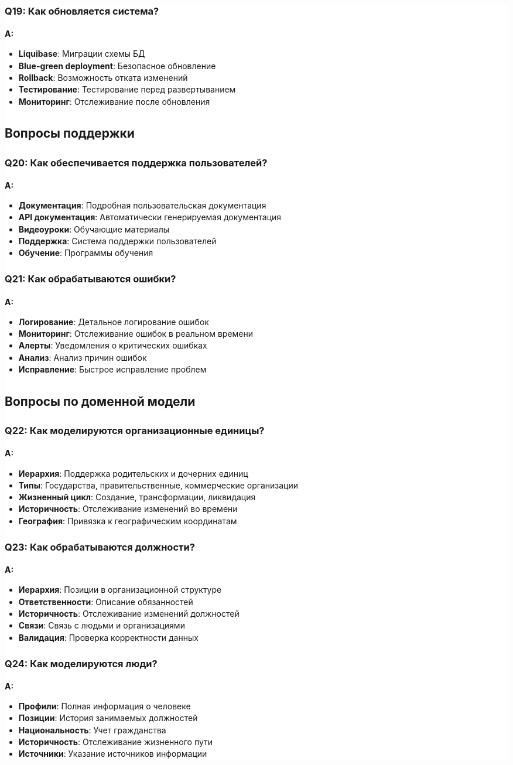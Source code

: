 ### Q19: Как обновляется система?
**A:** 
- **Liquibase**: Миграции схемы БД
- **Blue-green deployment**: Безопасное обновление
- **Rollback**: Возможность отката изменений
- **Тестирование**: Тестирование перед развертыванием
- **Мониторинг**: Отслеживание после обновления

## Вопросы поддержки

### Q20: Как обеспечивается поддержка пользователей?
**A:** 
- **Документация**: Подробная пользовательская документация
- **API документация**: Автоматически генерируемая документация
- **Видеоуроки**: Обучающие материалы
- **Поддержка**: Система поддержки пользователей
- **Обучение**: Программы обучения

### Q21: Как обрабатываются ошибки?
**A:** 
- **Логирование**: Детальное логирование ошибок
- **Мониторинг**: Отслеживание ошибок в реальном времени
- **Алерты**: Уведомления о критических ошибках
- **Анализ**: Анализ причин ошибок
- **Исправление**: Быстрое исправление проблем

## Вопросы по доменной модели

### Q22: Как моделируются организационные единицы?
**A:** 
- **Иерархия**: Поддержка родительских и дочерних единиц
- **Типы**: Государства, правительственные, коммерческие организации
- **Жизненный цикл**: Создание, трансформации, ликвидация
- **Историчность**: Отслеживание изменений во времени
- **География**: Привязка к географическим координатам

### Q23: Как обрабатываются должности?
**A:** 
- **Иерархия**: Позиции в организационной структуре
- **Ответственности**: Описание обязанностей
- **Историчность**: Отслеживание изменений должностей
- **Связи**: Связь с людьми и организациями
- **Валидация**: Проверка корректности данных

### Q24: Как моделируются люди?
**A:** 
- **Профили**: Полная информация о человеке
- **Позиции**: История занимаемых должностей
- **Национальность**: Учет гражданства
- **Историчность**: Отслеживание жизненного пути
- **Источники**: Указание источников информации
